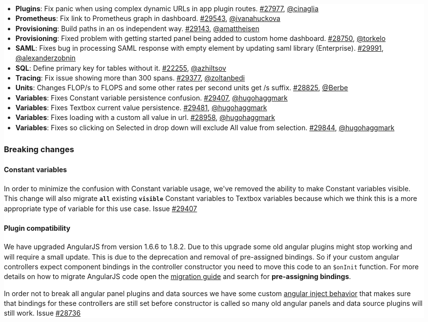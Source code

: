 * **Plugins**: Fix panic when using complex dynamic URLs in app plugin routes. [#27977](https://github.com/grafana/grafana/pull/27977), [@cinaglia](https://github.com/cinaglia)
* **Prometheus**: Fix link to Prometheus graph in dashboard. [#29543](https://github.com/grafana/grafana/pull/29543), [@ivanahuckova](https://github.com/ivanahuckova)
* **Provisioning**: Build paths in an os independent way. [#29143](https://github.com/grafana/grafana/pull/29143), [@amattheisen](https://github.com/amattheisen)
* **Provisioning**: Fixed problem with getting started panel being added to custom home dashboard. [#28750](https://github.com/grafana/grafana/pull/28750), [@torkelo](https://github.com/torkelo)
* **SAML**: Fixes bug in processing SAML response with empty <Issuer> element by updating saml library (Enterprise). [#29991](https://github.com/grafana/grafana/pull/29991), [@alexanderzobnin](https://github.com/alexanderzobnin)
* **SQL**: Define primary key for tables without it. [#22255](https://github.com/grafana/grafana/pull/22255), [@azhiltsov](https://github.com/azhiltsov)
* **Tracing**: Fix issue showing more than 300 spans. [#29377](https://github.com/grafana/grafana/pull/29377), [@zoltanbedi](https://github.com/zoltanbedi)
* **Units**: Changes FLOP/s to FLOPS and some other rates per second units get /s suffix. [#28825](https://github.com/grafana/grafana/pull/28825), [@Berbe](https://github.com/Berbe)
* **Variables**: Fixes Constant variable persistence confusion. [#29407](https://github.com/grafana/grafana/pull/29407), [@hugohaggmark](https://github.com/hugohaggmark)
* **Variables**: Fixes Textbox current value persistence. [#29481](https://github.com/grafana/grafana/pull/29481), [@hugohaggmark](https://github.com/hugohaggmark)
* **Variables**: Fixes loading with a custom all value in url. [#28958](https://github.com/grafana/grafana/pull/28958), [@hugohaggmark](https://github.com/hugohaggmark)
* **Variables**: Fixes so clicking on Selected in drop down will exclude All value from selection. [#29844](https://github.com/grafana/grafana/pull/29844), [@hugohaggmark](https://github.com/hugohaggmark)

### Breaking changes


#### Constant variables
 
In order to minimize the confusion with Constant variable usage, we've removed the ability to make Constant variables visible. This change will also migrate __`all`__ existing __`visible`__ Constant variables to Textbox variables because which we think this is a more appropriate type of variable for this use case.
 Issue [#29407](https://github.com/grafana/grafana/issues/29407)


#### Plugin compatibility 

We have upgraded AngularJS from version 1.6.6 to 1.8.2. Due to this upgrade some old angular plugins might stop working and will require a small update. This is due to the deprecation and removal of pre-assigned bindings. So if your custom angular controllers expect component bindings in the controller constructor you need to move this code to an `$onInit` function. For more details on how to migrate AngularJS code open the [migration guide](https://docs.angularjs.org/guide/migration) and search for **pre-assigning bindings**.

In order not to break all angular panel plugins and data sources we have some custom [angular inject behavior](https://github.com/grafana/grafana/blob/master/public/app/core/injectorMonkeyPatch.ts) that makes sure that bindings for these controllers are still set before constructor is called so many old angular panels and data source plugins will still work.  Issue [#28736](https://github.com/grafana/grafana/issues/28736)
